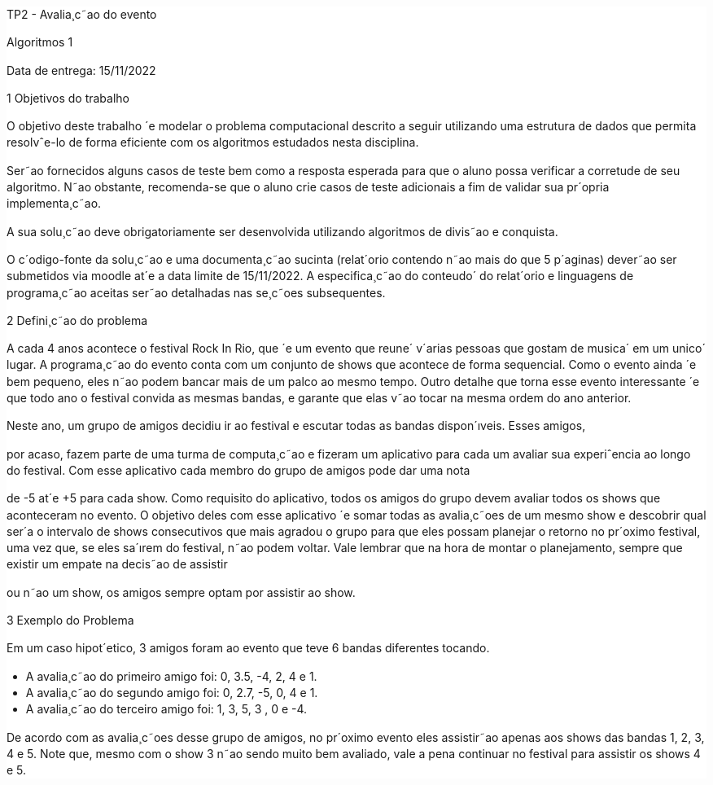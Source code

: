 ﻿TP2 - Avalia¸c˜ao do evento

Algoritmos 1

Data de entrega: 15/11/2022

1  Objetivos do trabalho

O objetivo deste trabalho ´e modelar o problema computacional descrito a seguir utilizando uma estrutura de dados que permita resolvˆe-lo de forma eficiente com os algoritmos estudados nesta disciplina.

Ser˜ao fornecidos alguns casos de teste bem como a resposta esperada para que o aluno possa verificar a corretude de seu algoritmo. N˜ao obstante, recomenda-se que o aluno crie casos de teste adicionais a fim de validar sua pr´opria implementa¸c˜ao.

A sua solu¸c˜ao deve obrigatoriamente ser desenvolvida utilizando algoritmos de divis˜ao e conquista.

O c´odigo-fonte da solu¸c˜ao e uma documenta¸c˜ao sucinta (relat´orio contendo n˜ao mais do que 5 p´aginas) dever˜ao ser submetidos via moodle at´e a data limite de 15/11/2022. A especifica¸c˜ao do conteudo´ do relat´orio e linguagens de programa¸c˜ao aceitas ser˜ao detalhadas nas se¸c˜oes subsequentes.

2  Defini¸c˜ao do problema

A cada 4 anos acontece o festival Rock In Rio, que ´e um evento que reune´ v´arias pessoas que gostam de musica´ em um unico´ lugar. A programa¸c˜ao do evento conta com um conjunto de shows que acontece de forma sequencial. Como o evento ainda ´e bem pequeno, eles n˜ao podem bancar mais de um palco ao mesmo tempo. Outro detalhe que torna esse evento interessante ´e que todo ano o festival convida as mesmas bandas, e garante que elas v˜ao tocar na mesma ordem do ano anterior.

Neste ano, um grupo de amigos decidiu ir ao festival e escutar todas as bandas dispon´ıveis. Esses amigos,

por acaso, fazem parte de uma turma de computa¸c˜ao e fizeram um aplicativo para cada um avaliar sua experiˆencia ao longo do festival. Com esse aplicativo cada membro do grupo de amigos pode dar uma nota

de -5 at´e +5 para cada show. Como requisito do aplicativo, todos os amigos do grupo devem avaliar todos os shows que aconteceram no evento. O objetivo deles com esse aplicativo ´e somar todas as avalia¸c˜oes de um mesmo show e descobrir qual ser´a o intervalo de shows consecutivos que mais agradou o grupo para que eles possam planejar o retorno no pr´oximo festival, uma vez que, se eles sa´ırem do festival, n˜ao podem voltar. Vale lembrar que na hora de montar o planejamento, sempre que existir um empate na decis˜ao de assistir

ou n˜ao um show, os amigos sempre optam por assistir ao show.

3  Exemplo do Problema

Em um caso hipot´etico, 3 amigos foram ao evento que teve 6 bandas diferentes tocando.

- A avalia¸c˜ao do primeiro amigo foi: 0, 3.5, -4, 2, 4 e 1.
- A avalia¸c˜ao do segundo amigo foi: 0, 2.7, -5, 0, 4 e 1.
- A avalia¸c˜ao do terceiro amigo foi: 1, 3, 5, 3 , 0 e -4.

De acordo com as avalia¸c˜oes desse grupo de amigos, no pr´oximo evento eles assistir˜ao apenas aos shows das bandas 1, 2, 3, 4 e 5. Note que, mesmo com o show 3 n˜ao sendo muito bem avaliado, vale a pena continuar no festival para assistir os shows 4 e 5.
